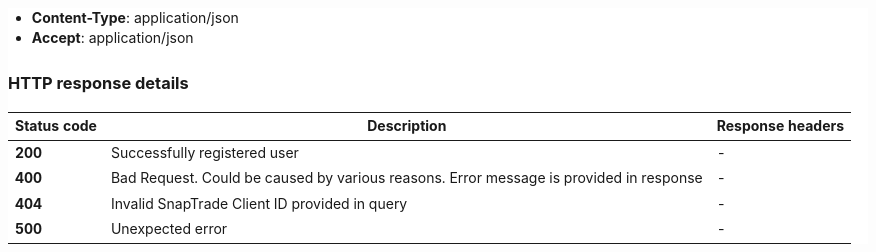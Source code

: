  - **Content-Type**: application/json
 - **Accept**: application/json

### HTTP response details
| Status code | Description | Response headers |
|-------------|-------------|------------------|
| **200** | Successfully registered user |  -  |
| **400** | Bad Request. Could be caused by various reasons. Error message is provided in response |  -  |
| **404** | Invalid SnapTrade Client ID provided in query |  -  |
| **500** | Unexpected error |  -  |

